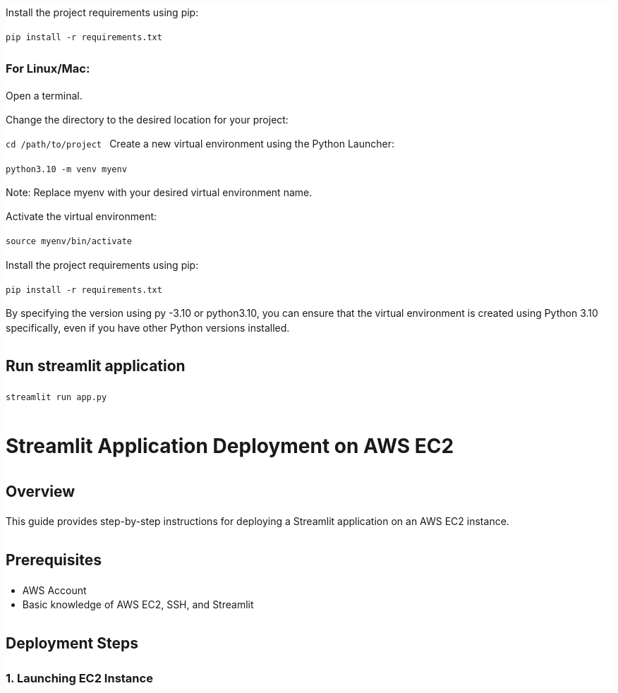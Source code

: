 Install the project requirements using pip:

`pip install -r requirements.txt`


### For Linux/Mac:
Open a terminal.

Change the directory to the desired location for your project:

`cd /path/to/project
`
Create a new virtual environment using the Python Launcher:


`python3.10 -m venv myenv`


Note: Replace myenv with your desired virtual environment name.

Activate the virtual environment:

`source myenv/bin/activate`

Install the project requirements using pip:

`pip install -r requirements.txt`


By specifying the version using py -3.10 or python3.10, you can ensure that the virtual environment is created using Python 3.10 specifically, even if you have other Python versions installed.



## Run streamlit application

`streamlit run app.py`



# Streamlit Application Deployment on AWS EC2

## Overview

This guide provides step-by-step instructions for deploying a Streamlit application on an AWS EC2 instance. 

## Prerequisites

- AWS Account
- Basic knowledge of AWS EC2, SSH, and Streamlit


## Deployment Steps

### 1. Launching EC2 Instance
